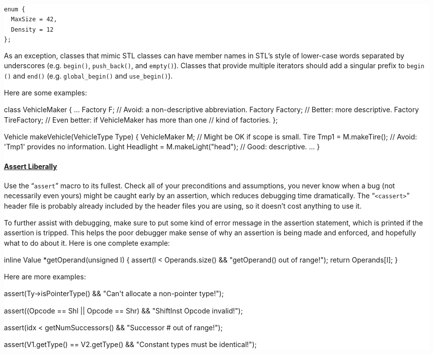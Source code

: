     enum {
      MaxSize = 42,
      Density = 12
    };
    

As an exception, classes that mimic STL classes can have member names in STL’s style of lower-case words separated by underscores (e.g. `begin()`, `push_back()`, and `empty()`). Classes that provide multiple iterators should add a singular prefix to `begin()` and `end()` (e.g. `global_begin()` and `use_begin()`).

Here are some examples:

class VehicleMaker {
  ...
  Factory<Tire> F;            // Avoid: a non-descriptive abbreviation.
  Factory<Tire> Factory;      // Better: more descriptive.
  Factory<Tire> TireFactory;  // Even better: if VehicleMaker has more than one
                              // kind of factories.
};

Vehicle makeVehicle(VehicleType Type) {
  VehicleMaker M;                         // Might be OK if scope is small.
  Tire Tmp1 = M.makeTire();               // Avoid: 'Tmp1' provides no information.
  Light Headlight = M.makeLight("head");  // Good: descriptive.
  ...
}

#### [Assert Liberally](https://llvm.org/docs/CodingStandards.html#id45)[](https://llvm.org/docs/CodingStandards.html#assert-liberally "Link to this heading")

Use the “`assert`” macro to its fullest. Check all of your preconditions and assumptions, you never know when a bug (not necessarily even yours) might be caught early by an assertion, which reduces debugging time dramatically. The “`<cassert>`” header file is probably already included by the header files you are using, so it doesn’t cost anything to use it.

To further assist with debugging, make sure to put some kind of error message in the assertion statement, which is printed if the assertion is tripped. This helps the poor debugger make sense of why an assertion is being made and enforced, and hopefully what to do about it. Here is one complete example:

inline Value *getOperand(unsigned I) {
  assert(I < Operands.size() && "getOperand() out of range!");
  return Operands[I];
}

Here are more examples:

assert(Ty->isPointerType() && "Can't allocate a non-pointer type!");

assert((Opcode == Shl || Opcode == Shr) && "ShiftInst Opcode invalid!");

assert(idx < getNumSuccessors() && "Successor # out of range!");

assert(V1.getType() == V2.getType() && "Constant types must be identical!");
